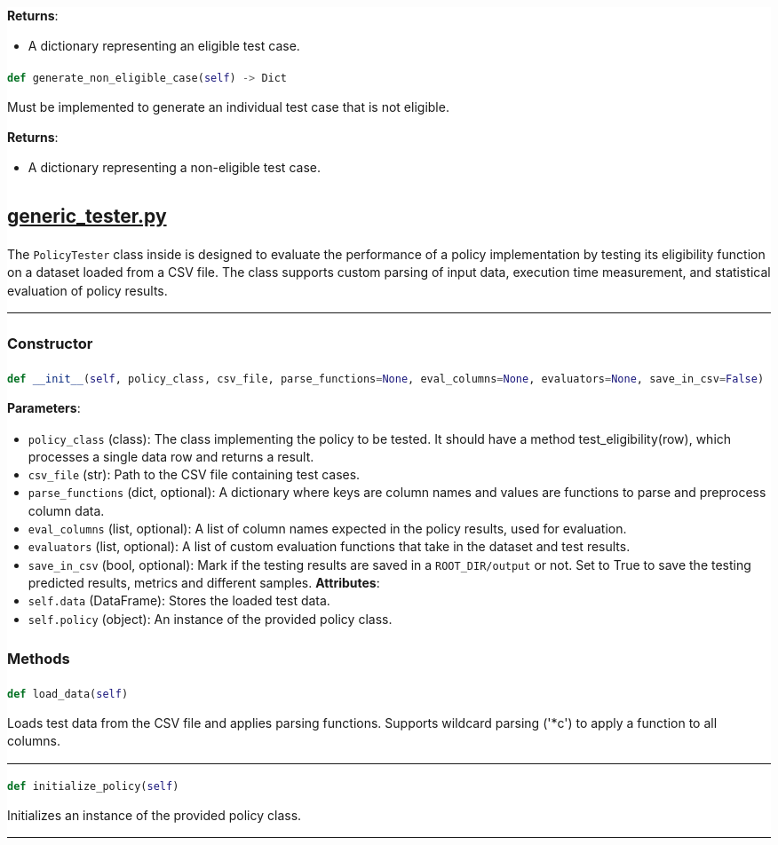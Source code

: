 **Returns**:
* A dictionary representing an eligible test case.

```python
def generate_non_eligible_case(self) -> Dict
```
Must be implemented to generate an individual test case that is not eligible.

**Returns**:
* A dictionary representing a non-eligible test case.

## [generic_tester.py](generic_tester.py)

The ``PolicyTester`` class inside is designed to evaluate the performance of a policy implementation by testing its eligibility function on a dataset loaded from a CSV file. The class supports custom parsing of input data, execution time measurement, and statistical evaluation of policy results.

---

### Constructor
```python
def __init__(self, policy_class, csv_file, parse_functions=None, eval_columns=None, evaluators=None, save_in_csv=False)
```

**Parameters**:
* ``policy_class`` (class): The class implementing the policy to be tested. It should have a method test_eligibility(row), which processes a single data row and returns a result.
* ``csv_file`` (str): Path to the CSV file containing test cases.
* ``parse_functions`` (dict, optional): A dictionary where keys are column names and values are functions to parse and preprocess column data.
* ``eval_columns`` (list, optional): A list of column names expected in the policy results, used for evaluation.
* ``evaluators`` (list, optional): A list of custom evaluation functions that take in the dataset and test results.
* ``save_in_csv`` (bool, optional): Mark if the testing results are saved in a ``ROOT_DIR/output`` or not. Set to True to save the testing predicted results, metrics and different samples.
**Attributes**:
* ``self.data`` (DataFrame): Stores the loaded test data.
* ``self.policy`` (object): An instance of the provided policy class.

### Methods

```python
def load_data(self)
```
Loads test data from the CSV file and applies parsing functions. Supports wildcard parsing ('*c') to apply a function to all columns.

---

```python
def initialize_policy(self)
```
Initializes an instance of the provided policy class.

---